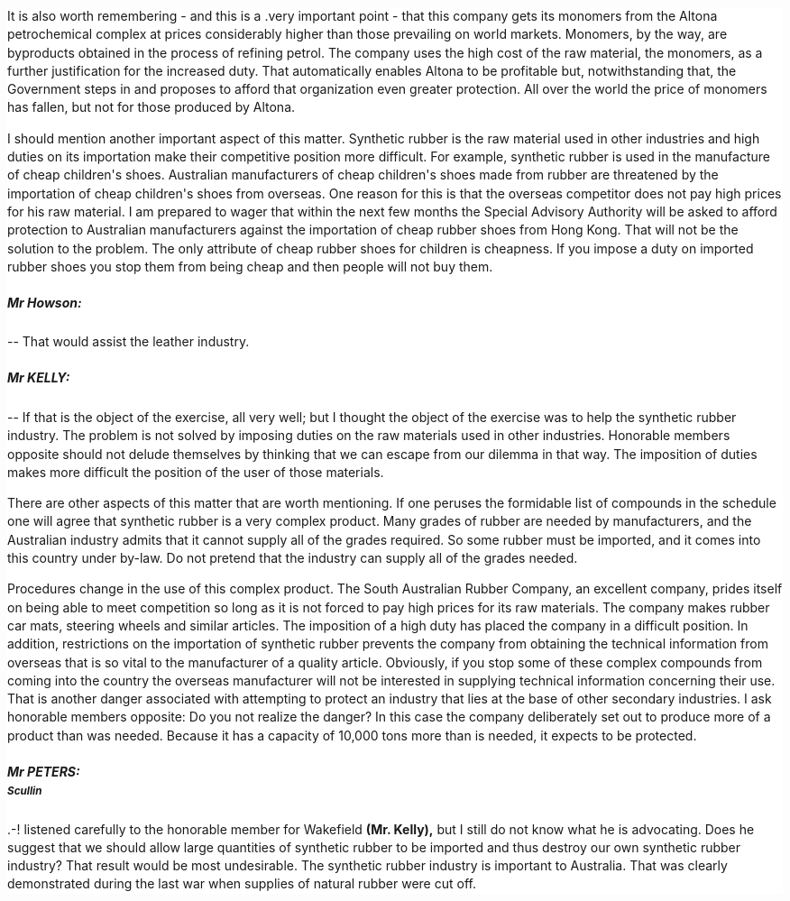 It is also worth remembering - and this is a .very important point - that this company gets its monomers from the Altona petrochemical complex at prices considerably higher than those prevailing on world markets. Monomers, by the way, are byproducts obtained in the process of refining petrol. The company uses the high cost of the raw material, the monomers, as a further justification for the increased duty. That automatically enables Altona to be profitable but, notwithstanding that, the Government steps in and proposes to afford that organization even greater protection. All over the world the price of monomers has fallen, but not for those produced by Altona. 

I should mention another important aspect of this matter. Synthetic rubber is the raw material used in other industries and high duties on its importation make their competitive position more difficult. For example, synthetic rubber is used in the manufacture of cheap children's shoes. Australian manufacturers of cheap children's shoes made from rubber are threatened by the importation of cheap children's shoes from overseas. One reason for this is that the overseas competitor does not pay high prices for his raw material. I am prepared to wager that within the next few months the Special Advisory Authority will be asked to afford protection to Australian manufacturers against the importation of cheap rubber shoes from Hong Kong. That will not be the solution to the problem. The only attribute of cheap rubber shoes for children is cheapness. If you impose a duty on imported rubber shoes you stop them from being cheap and then people will not buy them. 

##### Mr Howson:

--  That would assist the leather industry. 

##### Mr KELLY:

-- If that is the object of the exercise, all very well; but I thought the object of the exercise was to help the synthetic rubber industry. The problem is not solved by imposing duties on the raw materials used in other industries. Honorable members opposite should not delude themselves by thinking that we can escape from our dilemma in that way. The imposition of duties makes more difficult the position of the user of those materials. 

There are other aspects of this matter that are worth mentioning. If one peruses the formidable list of compounds in the schedule one will agree that synthetic rubber is a very complex product. Many grades of rubber are needed by manufacturers, and the Australian industry admits that it cannot supply all of the grades required. So some rubber must be imported, and it comes into this country under by-law. Do not pretend that the industry can supply all of the grades needed. 

Procedures change in the use of this complex product. The South Australian Rubber Company, an excellent company, prides itself on being able to meet competition so long as it is not forced to pay high prices for its raw materials. The company makes rubber car mats, steering wheels and similar articles. The imposition of a high duty has placed the company in a difficult position. In addition, restrictions on the importation of synthetic rubber prevents the company from obtaining the technical information from overseas that is so vital to the manufacturer of a quality article. Obviously, if you stop some of these complex compounds from coming into the country the overseas manufacturer will not be interested in supplying technical information concerning their use. That is another danger associated with attempting to protect an industry that lies at the base of other secondary industries. I ask honorable members opposite: Do you not realize the danger? In this case the company deliberately set out to produce more of a product than was needed. Because it has a capacity of 10,000 tons more than is needed, it expects to be protected. 

##### Mr PETERS:<br><small class="text-muted">Scullin</small>

.-! listened carefully to the honorable member for Wakefield  **(Mr. Kelly),**  but I still do not know what he is advocating. Does he suggest that we should allow large quantities of synthetic rubber to be imported and thus destroy our own synthetic rubber industry? That result would be most undesirable. The synthetic rubber industry is important to Australia. That was clearly demonstrated during the last war when supplies of natural rubber were cut off. 
